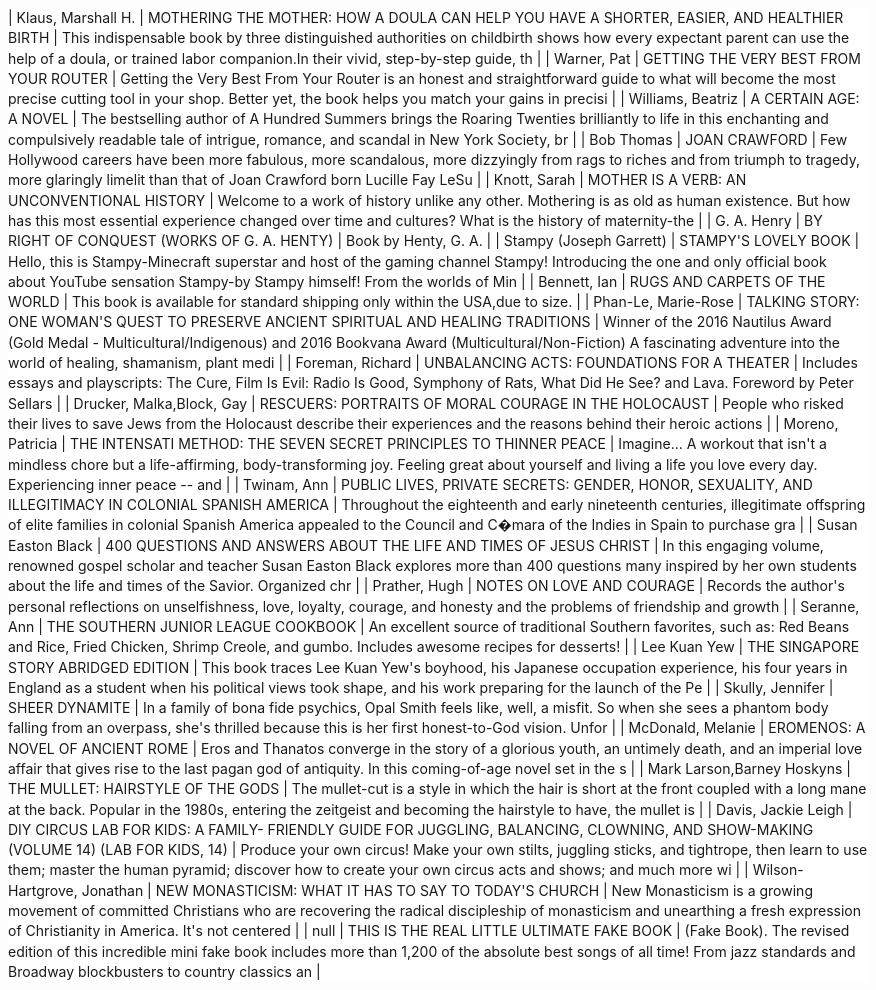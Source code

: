 | Klaus, Marshall H. | MOTHERING THE MOTHER: HOW A DOULA CAN HELP YOU HAVE A SHORTER, EASIER, AND HEALTHIER BIRTH | This indispensable book by three distinguished authorities on childbirth shows how every expectant parent can use the help of a doula, or trained labor companion.In their vivid, step-by-step guide, th |
| Warner, Pat | GETTING THE VERY BEST FROM YOUR ROUTER | Getting the Very Best From Your Router is an honest and straightforward guide to what will become the most precise cutting tool in your shop. Better yet, the book helps you match your gains in precisi |
| Williams, Beatriz | A CERTAIN AGE: A NOVEL |  The bestselling author of A Hundred Summers brings the Roaring Twenties brilliantly to life in this enchanting and compulsively readable tale of intrigue, romance, and scandal in New York Society, br |
| Bob Thomas | JOAN CRAWFORD | Few Hollywood careers have been more fabulous, more scandalous, more dizzyingly from rags to riches and from triumph to tragedy, more glaringly limelit than that of Joan Crawford born Lucille Fay LeSu |
| Knott, Sarah | MOTHER IS A VERB: AN UNCONVENTIONAL HISTORY |  Welcome to a work of history unlike any other.  Mothering is as old as human existence. But how has this most essential experience changed over time and cultures? What is the history of maternity-the |
| G. A. Henry | BY RIGHT OF CONQUEST (WORKS OF G. A. HENTY) | Book by Henty, G. A. |
| Stampy (Joseph Garrett) | STAMPY'S LOVELY BOOK | Hello, this is Stampy-Minecraft superstar and host of the gaming channel Stampy!     Introducing the one and only official book about YouTube sensation Stampy-by Stampy himself! From the worlds of Min |
| Bennett, Ian | RUGS AND CARPETS OF THE WORLD | This book is available for standard shipping only within the USA,due to size. |
| Phan-Le, Marie-Rose | TALKING STORY: ONE WOMAN'S QUEST TO PRESERVE ANCIENT SPIRITUAL AND HEALING TRADITIONS | Winner of the 2016 Nautilus Award (Gold Medal - Multicultural/Indigenous) and 2016 Bookvana Award (Multicultural/Non-Fiction)   A fascinating adventure into the world of healing, shamanism, plant medi |
| Foreman, Richard | UNBALANCING ACTS: FOUNDATIONS FOR A THEATER |  Includes essays and playscripts: The Cure, Film Is Evil: Radio Is Good, Symphony of Rats, What Did He See? and Lava. Foreword by Peter Sellars  |
| Drucker, Malka,Block, Gay | RESCUERS: PORTRAITS OF MORAL COURAGE IN THE HOLOCAUST | People who risked their lives to save Jews from the Holocaust describe their experiences and the reasons behind their heroic actions |
| Moreno, Patricia | THE INTENSATI METHOD: THE SEVEN SECRET PRINCIPLES TO THINNER PEACE |   Imagine...      A workout that isn't a mindless chore but a life-affirming, body-transforming joy. Feeling great about yourself and living a life you love every day. Experiencing inner peace -- and  |
| Twinam, Ann | PUBLIC LIVES, PRIVATE SECRETS: GENDER, HONOR, SEXUALITY, AND ILLEGITIMACY IN COLONIAL SPANISH AMERICA | Throughout the eighteenth and early nineteenth centuries, illegitimate offspring of elite families in colonial Spanish America appealed to the Council and C�mara of the Indies in Spain to purchase gra |
| Susan Easton Black | 400 QUESTIONS AND ANSWERS ABOUT THE LIFE AND TIMES OF JESUS CHRIST | In this engaging volume, renowned gospel scholar and teacher Susan Easton Black explores more than 400 questions many inspired by her own students about the life and times of the Savior. Organized chr |
| Prather, Hugh | NOTES ON LOVE AND COURAGE | Records the author's personal reflections on unselfishness, love, loyalty, courage, and honesty and the problems of friendship and growth |
| Seranne, Ann | THE SOUTHERN JUNIOR LEAGUE COOKBOOK | An excellent source of traditional Southern favorites, such as: Red Beans and Rice, Fried Chicken, Shrimp Creole, and gumbo. Includes awesome recipes for desserts! |
| Lee Kuan Yew | THE SINGAPORE STORY ABRIDGED EDITION | This book traces Lee Kuan Yew's boyhood, his Japanese occupation experience, his four years in England as a student when his political views took shape, and his work preparing for the launch of the Pe |
| Skully, Jennifer | SHEER DYNAMITE | In a family of bona fide psychics, Opal Smith feels like, well, a misfit. So when she sees a phantom body falling from an overpass, she's thrilled because this is her first honest-to-God vision. Unfor |
| McDonald, Melanie | EROMENOS: A NOVEL OF ANCIENT ROME | Eros and Thanatos converge in the story of a glorious youth, an untimely death, and an imperial love affair that gives rise to the last pagan god of antiquity. In this coming-of-age novel set in the s |
| Mark Larson,Barney Hoskyns | THE MULLET: HAIRSTYLE OF THE GODS |  The mullet-cut is a style in which the hair is short at the front coupled with a long mane at the back. Popular in the 1980s, entering the zeitgeist and becoming the hairstyle to have, the mullet is  |
| Davis, Jackie Leigh | DIY CIRCUS LAB FOR KIDS: A FAMILY- FRIENDLY GUIDE FOR JUGGLING, BALANCING, CLOWNING, AND SHOW-MAKING (VOLUME 14) (LAB FOR KIDS, 14) | Produce your own circus! Make your own stilts, juggling sticks, and tightrope, then learn to use them; master the human pyramid; discover how to create your own circus acts and shows; and much more wi |
| Wilson-Hartgrove, Jonathan | NEW MONASTICISM: WHAT IT HAS TO SAY TO TODAY'S CHURCH | New Monasticism is a growing movement of committed Christians who are recovering the radical discipleship of monasticism and unearthing a fresh expression of Christianity in America. It's not centered |
| null | THIS IS THE REAL LITTLE ULTIMATE FAKE BOOK | (Fake Book). The revised edition of this incredible mini fake book includes more than 1,200 of the absolute best songs of all time! From jazz standards and Broadway blockbusters to country classics an |